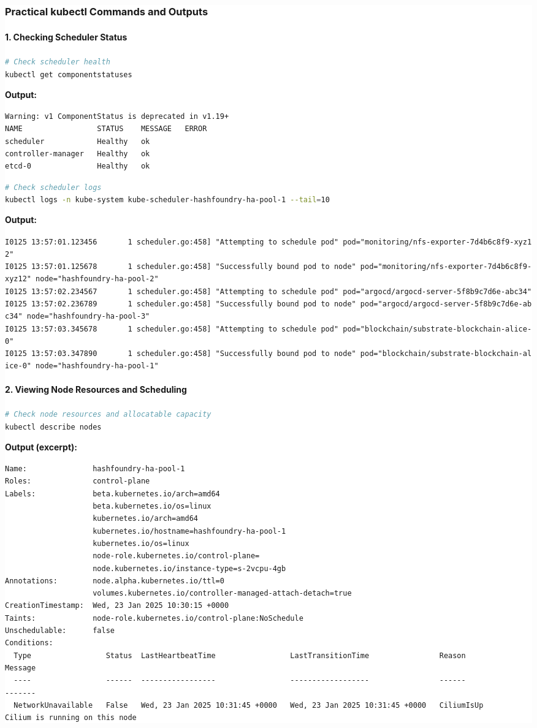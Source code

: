 ### Practical kubectl Commands and Outputs

#### 1. **Checking Scheduler Status**

```bash
# Check scheduler health
kubectl get componentstatuses
```
**Output:**
```
Warning: v1 ComponentStatus is deprecated in v1.19+
NAME                 STATUS    MESSAGE   ERROR
scheduler            Healthy   ok        
controller-manager   Healthy   ok        
etcd-0               Healthy   ok        
```

```bash
# Check scheduler logs
kubectl logs -n kube-system kube-scheduler-hashfoundry-ha-pool-1 --tail=10
```
**Output:**
```
I0125 13:57:01.123456       1 scheduler.go:458] "Attempting to schedule pod" pod="monitoring/nfs-exporter-7d4b6c8f9-xyz12"
I0125 13:57:01.125678       1 scheduler.go:458] "Successfully bound pod to node" pod="monitoring/nfs-exporter-7d4b6c8f9-xyz12" node="hashfoundry-ha-pool-2"
I0125 13:57:02.234567       1 scheduler.go:458] "Attempting to schedule pod" pod="argocd/argocd-server-5f8b9c7d6e-abc34"
I0125 13:57:02.236789       1 scheduler.go:458] "Successfully bound pod to node" pod="argocd/argocd-server-5f8b9c7d6e-abc34" node="hashfoundry-ha-pool-3"
I0125 13:57:03.345678       1 scheduler.go:458] "Attempting to schedule pod" pod="blockchain/substrate-blockchain-alice-0"
I0125 13:57:03.347890       1 scheduler.go:458] "Successfully bound pod to node" pod="blockchain/substrate-blockchain-alice-0" node="hashfoundry-ha-pool-1"
```

#### 2. **Viewing Node Resources and Scheduling**

```bash
# Check node resources and allocatable capacity
kubectl describe nodes
```
**Output (excerpt):**
```
Name:               hashfoundry-ha-pool-1
Roles:              control-plane
Labels:             beta.kubernetes.io/arch=amd64
                    beta.kubernetes.io/os=linux
                    kubernetes.io/arch=amd64
                    kubernetes.io/hostname=hashfoundry-ha-pool-1
                    kubernetes.io/os=linux
                    node-role.kubernetes.io/control-plane=
                    node.kubernetes.io/instance-type=s-2vcpu-4gb
Annotations:        node.alpha.kubernetes.io/ttl=0
                    volumes.kubernetes.io/controller-managed-attach-detach=true
CreationTimestamp:  Wed, 23 Jan 2025 10:30:15 +0000
Taints:             node-role.kubernetes.io/control-plane:NoSchedule
Unschedulable:      false
Conditions:
  Type                 Status  LastHeartbeatTime                 LastTransitionTime                Reason                       Message
  ----                 ------  -----------------                 ------------------                ------                       -------
  NetworkUnavailable   False   Wed, 23 Jan 2025 10:31:45 +0000   Wed, 23 Jan 2025 10:31:45 +0000   CiliumIsUp                   Cilium is running on this node
```
